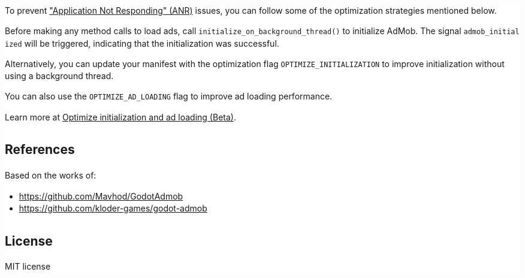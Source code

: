 To prevent ["Application Not Responding" (ANR)](https://developer.android.com/topic/performance/vitals/anr) issues, you can follow some of the optimization strategies mentioned below.

Before making any method calls to load ads, call `initialize_on_background_thread()` to initialize AdMob. The signal `admob_initialized` will be triggered, indicating that the initialization was successful.

Alternatively, you can update your manifest with the optimization flag `OPTIMIZE_INITIALIZATION` to improve initialization without using a background thread.

You can also use the `OPTIMIZE_AD_LOADING` flag to improve ad loading performance.

Learn more at [Optimize initialization and ad loading (Beta)](https://developers.google.com/admob/android/optimize-initialization).


## References

Based on the works of:
* https://github.com/Mavhod/GodotAdmob
* https://github.com/kloder-games/godot-admob

## License

MIT license
